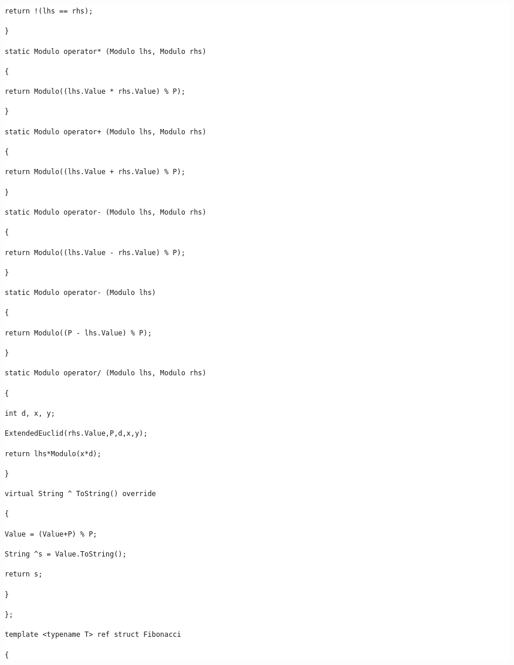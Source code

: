 `return !(lhs == rhs);`

`}`

`static Modulo operator* (Modulo lhs, Modulo rhs)`

`{`

`return Modulo((lhs.Value * rhs.Value) % P);`

`}`

`static Modulo operator+ (Modulo lhs, Modulo rhs)`

`{`

`return Modulo((lhs.Value + rhs.Value) % P);`

`}`

`static Modulo operator- (Modulo lhs, Modulo rhs)`

`{`

`return Modulo((lhs.Value - rhs.Value) % P);`

`}`

`static Modulo operator- (Modulo lhs)`

`{`

`return Modulo((P - lhs.Value) % P);`

`}`

`static Modulo operator/ (Modulo lhs, Modulo rhs)`

`{`

`int d, x, y;`

`ExtendedEuclid(rhs.Value,P,d,x,y);`

`return lhs*Modulo(x*d);`

`}`

`virtual String ^ ToString() override`

`{`

`Value = (Value+P) % P;`

`String ^s = Value.ToString();`

`return s;`

`}`

`};`

`template <typename T> ref struct Fibonacci`

`{`
